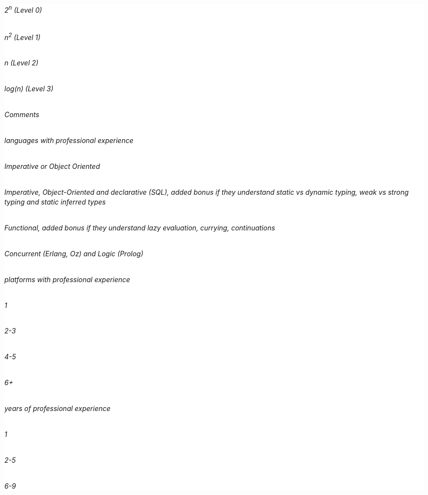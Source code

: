 <h6>2<sup>n</sup> (Level 0)</h6>
</td>
<td>
<h6>n<sup>2</sup> (Level 1)</h6>
</td>
<td>
<h6>n (Level  2)</h6>
</td>
<td>
<h6>log(n) (Level 3)</h6>
</td>
<td>
<h6>Comments</h6>
</td>
</tr>
<tr>
<td>
<h6>languages with professional experience</h6>
</td>
<td>
<h6>Imperative  or Object Oriented</h6>
</td>
<td>
<h6>Imperative, Object-Oriented and declarative  (SQL), added bonus if they understand static vs dynamic typing, weak vs  strong typing and static inferred types</h6>
</td>
<td>
<h6>Functional, added  bonus if they understand lazy evaluation, currying, continuations</h6>
</td>
<td>
<h6>Concurrent  (Erlang, Oz) and Logic (Prolog)</h6>
</td>
<td></td>
</tr>
<tr>
<td>
<h6>platforms with professional experience</h6>
</td>
<td>
<h6>1</h6>
</td>
<td>
<h6>2-3</h6>
</td>
<td>
<h6>4-5</h6>
</td>
<td>
<h6>6+</h6>
</td>
<td></td>
</tr>
<tr>
<td>
<h6>years of professional experience</h6>
</td>
<td>
<h6>1</h6>
</td>
<td>
<h6>2-5</h6>
</td>
<td>
<h6>6-9</h6>